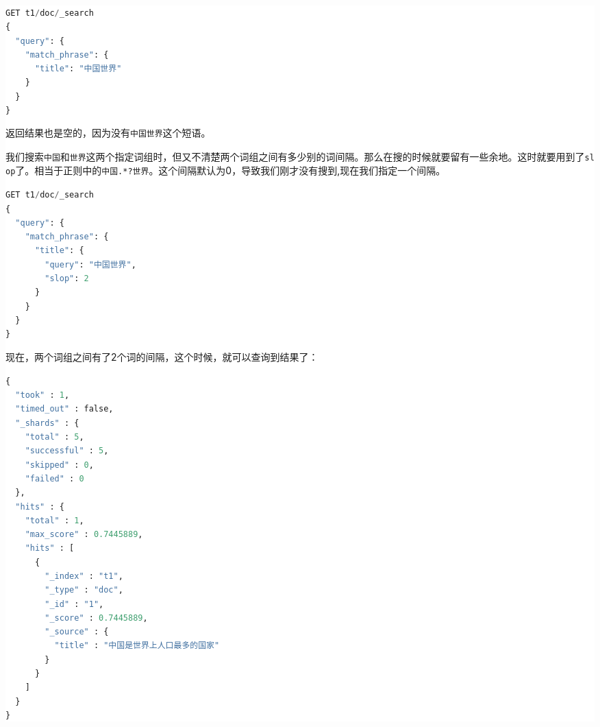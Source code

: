 ```python
GET t1/doc/_search
{
  "query": {
    "match_phrase": {
      "title": "中国世界"
    }
  }
}
```

返回结果也是空的，因为没有`中国世界`这个短语。

我们搜索`中国`和`世界`这两个指定词组时，但又不清楚两个词组之间有多少别的词间隔。那么在搜的时候就要留有一些余地。这时就要用到了`slop`了。相当于正则中的`中国.*?世界`。这个间隔默认为0，导致我们刚才没有搜到,现在我们指定一个间隔。

```python
GET t1/doc/_search
{
  "query": {
    "match_phrase": {
      "title": {
        "query": "中国世界",
        "slop": 2
      }
    }
  }
}
```

现在，两个词组之间有了2个词的间隔，这个时候，就可以查询到结果了：

```python
{
  "took" : 1,
  "timed_out" : false,
  "_shards" : {
    "total" : 5,
    "successful" : 5,
    "skipped" : 0,
    "failed" : 0
  },
  "hits" : {
    "total" : 1,
    "max_score" : 0.7445889,
    "hits" : [
      {
        "_index" : "t1",
        "_type" : "doc",
        "_id" : "1",
        "_score" : 0.7445889,
        "_source" : {
          "title" : "中国是世界上人口最多的国家"
        }
      }
    ]
  }
}
```
